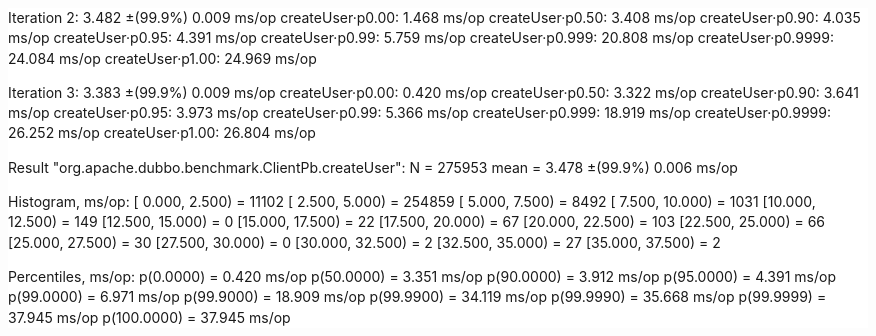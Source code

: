 Iteration   2: 3.482 ±(99.9%) 0.009 ms/op
                 createUser·p0.00:   1.468 ms/op
                 createUser·p0.50:   3.408 ms/op
                 createUser·p0.90:   4.035 ms/op
                 createUser·p0.95:   4.391 ms/op
                 createUser·p0.99:   5.759 ms/op
                 createUser·p0.999:  20.808 ms/op
                 createUser·p0.9999: 24.084 ms/op
                 createUser·p1.00:   24.969 ms/op

Iteration   3: 3.383 ±(99.9%) 0.009 ms/op
                 createUser·p0.00:   0.420 ms/op
                 createUser·p0.50:   3.322 ms/op
                 createUser·p0.90:   3.641 ms/op
                 createUser·p0.95:   3.973 ms/op
                 createUser·p0.99:   5.366 ms/op
                 createUser·p0.999:  18.919 ms/op
                 createUser·p0.9999: 26.252 ms/op
                 createUser·p1.00:   26.804 ms/op



Result "org.apache.dubbo.benchmark.ClientPb.createUser":
  N = 275953
  mean =      3.478 ±(99.9%) 0.006 ms/op

  Histogram, ms/op:
    [ 0.000,  2.500) = 11102 
    [ 2.500,  5.000) = 254859 
    [ 5.000,  7.500) = 8492 
    [ 7.500, 10.000) = 1031 
    [10.000, 12.500) = 149 
    [12.500, 15.000) = 0 
    [15.000, 17.500) = 22 
    [17.500, 20.000) = 67 
    [20.000, 22.500) = 103 
    [22.500, 25.000) = 66 
    [25.000, 27.500) = 30 
    [27.500, 30.000) = 0 
    [30.000, 32.500) = 2 
    [32.500, 35.000) = 27 
    [35.000, 37.500) = 2 

  Percentiles, ms/op:
      p(0.0000) =      0.420 ms/op
     p(50.0000) =      3.351 ms/op
     p(90.0000) =      3.912 ms/op
     p(95.0000) =      4.391 ms/op
     p(99.0000) =      6.971 ms/op
     p(99.9000) =     18.909 ms/op
     p(99.9900) =     34.119 ms/op
     p(99.9990) =     35.668 ms/op
     p(99.9999) =     37.945 ms/op
    p(100.0000) =     37.945 ms/op
